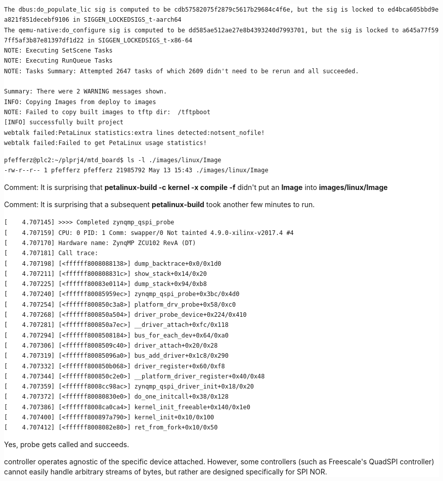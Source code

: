 ```
The dbus:do_populate_lic sig is computed to be cdb57582075f2879c5617b29684c4f6e, but the sig is locked to ed4bca605bbd9ea821f851decebf9106 in SIGGEN_LOCKEDSIGS_t-aarch64
The qemu-native:do_configure sig is computed to be dd585ae512ae27e8b4393240d7993701, but the sig is locked to a645a77f597ff5af3b87e81397df1d22 in SIGGEN_LOCKEDSIGS_t-x86-64
NOTE: Executing SetScene Tasks
NOTE: Executing RunQueue Tasks
NOTE: Tasks Summary: Attempted 2647 tasks of which 2609 didn't need to be rerun and all succeeded.

Summary: There were 2 WARNING messages shown.
INFO: Copying Images from deploy to images
NOTE: Failed to copy built images to tftp dir:  /tftpboot
[INFO] successfully built project
webtalk failed:PetaLinux statistics:extra lines detected:notsent_nofile!
webtalk failed:Failed to get PetaLinux usage statistics!
```

```
pfefferz@plc2:~/plprj4/mtd_board$ ls -l ./images/linux/Image
-rw-r--r-- 1 pfefferz pfefferz 21985792 May 13 15:43 ./images/linux/Image
```

Comment: It is surprising that **petalinux-build -c kernel -x compile -f** didn't put an **Image** into **images/linux/Image**

Comment: It is surprising that a subsequent **petalinux-build** took another few minutes to run.

```
[    4.707145] >>>> Completed zynqmp_qspi_probe
[    4.707159] CPU: 0 PID: 1 Comm: swapper/0 Not tainted 4.9.0-xilinx-v2017.4 #4
[    4.707170] Hardware name: ZynqMP ZCU102 RevA (DT)
[    4.707181] Call trace:
[    4.707198] [<ffffff8008088138>] dump_backtrace+0x0/0x1d0
[    4.707211] [<ffffff800808831c>] show_stack+0x14/0x20
[    4.707225] [<ffffff80083e0114>] dump_stack+0x94/0xb8
[    4.707240] [<ffffff80085959ec>] zynqmp_qspi_probe+0x3bc/0x4d0
[    4.707254] [<ffffff800850c3a8>] platform_drv_probe+0x58/0xc0
[    4.707268] [<ffffff800850a504>] driver_probe_device+0x224/0x410
[    4.707281] [<ffffff800850a7ec>] __driver_attach+0xfc/0x118
[    4.707294] [<ffffff8008508184>] bus_for_each_dev+0x64/0xa0
[    4.707306] [<ffffff8008509c40>] driver_attach+0x20/0x28
[    4.707319] [<ffffff80085096a0>] bus_add_driver+0x1c8/0x290
[    4.707332] [<ffffff800850b068>] driver_register+0x60/0xf8
[    4.707344] [<ffffff800850c2e0>] __platform_driver_register+0x40/0x48
[    4.707359] [<ffffff8008cc98ac>] zynqmp_qspi_driver_init+0x18/0x20
[    4.707372] [<ffffff80080830e0>] do_one_initcall+0x38/0x128
[    4.707386] [<ffffff8008ca0ca4>] kernel_init_freeable+0x140/0x1e0
[    4.707400] [<ffffff800897a790>] kernel_init+0x10/0x100
[    4.707412] [<ffffff8008082e80>] ret_from_fork+0x10/0x50
```

Yes, probe gets called and succeeds.

controller operates agnostic of the specific device attached. However, some controllers (such as Freescale's QuadSPI controller) cannot easily handle arbitrary streams of bytes, but rather are designed specifically for SPI NOR.
